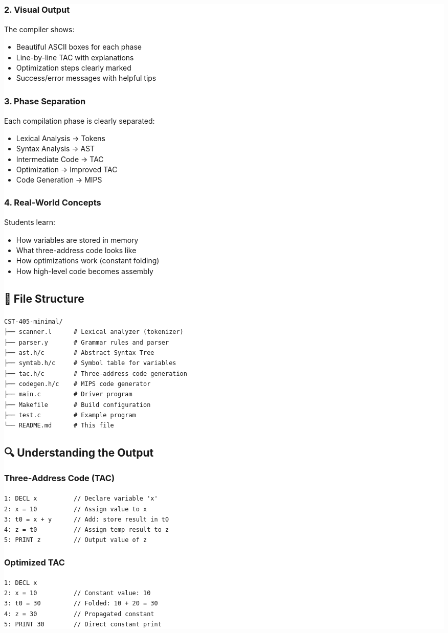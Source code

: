 ### 2. **Visual Output**
The compiler shows:
- Beautiful ASCII boxes for each phase
- Line-by-line TAC with explanations
- Optimization steps clearly marked
- Success/error messages with helpful tips

### 3. **Phase Separation**
Each compilation phase is clearly separated:
- Lexical Analysis → Tokens
- Syntax Analysis → AST
- Intermediate Code → TAC
- Optimization → Improved TAC
- Code Generation → MIPS

### 4. **Real-World Concepts**
Students learn:
- How variables are stored in memory
- What three-address code looks like
- How optimizations work (constant folding)
- How high-level code becomes assembly

## 📁 File Structure

```
CST-405-minimal/
├── scanner.l      # Lexical analyzer (tokenizer)
├── parser.y       # Grammar rules and parser
├── ast.h/c        # Abstract Syntax Tree
├── symtab.h/c     # Symbol table for variables
├── tac.h/c        # Three-address code generation
├── codegen.h/c    # MIPS code generator
├── main.c         # Driver program
├── Makefile       # Build configuration
├── test.c         # Example program
└── README.md      # This file
```

## 🔍 Understanding the Output

### Three-Address Code (TAC)
```
1: DECL x          // Declare variable 'x'
2: x = 10          // Assign value to x
3: t0 = x + y      // Add: store result in t0
4: z = t0          // Assign temp result to z
5: PRINT z         // Output value of z
```

### Optimized TAC
```
1: DECL x
2: x = 10          // Constant value: 10
3: t0 = 30         // Folded: 10 + 20 = 30
4: z = 30          // Propagated constant
5: PRINT 30        // Direct constant print
```
